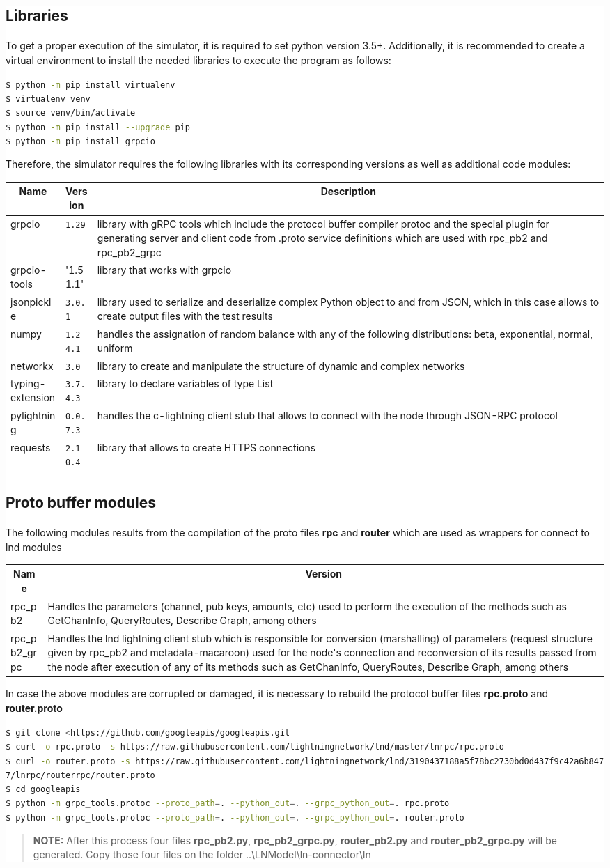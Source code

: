 ## Libraries

To get a proper execution of the simulator, it is required to set python version 3.5+. Additionally, it is recommended to create a virtual environment to install the needed libraries to execute the program as follows:

```sh
$ python -m pip install virtualenv  
$ virtualenv venv 
$ source venv/bin/activate 
$ python -m pip install --upgrade pip 
$ python -m pip install grpcio 
```

Therefore, the simulator requires the following libraries with its corresponding versions as well as additional code modules:

| Name             | Version    | Description                                                                                                                                                                                                         |
|------------------|------------|---------------------------------------------------------------------------------------------------------------------------------------------------------------------------------------------------------------------|
| grpcio           | `1.29`     | library with gRPC tools which include the protocol buffer compiler protoc and the special plugin for generating server and client code from .proto service definitions which are used with rpc_pb2 and rpc_pb2_grpc |
| grpcio-tools     | '1.51.1'   | library that works with grpcio                                                                                                                                                                                      |
| jsonpickle       | `3.0.1`	   | library used to serialize and deserialize complex Python object to and from JSON, which in this case allows to create output files with the test results                                                            |
| numpy            | `1.24.1`   | handles the assignation of random balance with any of the following distributions: beta, exponential, normal, uniform                                                                                               |
| networkx         | `3.0`      | library to create and manipulate the structure of dynamic and complex networks                                                                                                                                      |
| typing-extension | `3.7.4.3`  | library to declare variables of type List                                                                                                                                                                           |
| pylightning      | `0.0.7.3`	 | handles the c-lightning client stub that allows to connect with the node through JSON-RPC protocol                                                                                                                  |
| requests         | `2.10.4`   | library that allows to create HTTPS connections                                                                                                                                                                     |

## Proto buffer modules

The following modules results from the compilation of the proto files **rpc** and **router** which are used as wrappers for connect to lnd modules  

| Name          | Version                                                                                                                                                                                                                                                                                                                                                   |
|---------------|-----------------------------------------------------------------------------------------------------------------------------------------------------------------------------------------------------------------------------------------------------------------------------------------------------------------------------------------------------------|
| rpc_pb2       | Handles the parameters (channel, pub keys, amounts, etc) used to perform the execution of the methods such as GetChanInfo, QueryRoutes, Describe Graph, among others                                                                                                                                                                                      |
| rpc_pb2_grpc	 | Handles the lnd lightning client stub which is responsible for conversion (marshalling) of parameters (request structure given by rpc_pb2 and metadata-macaroon) used for the node's connection and reconversion of its results passed from the node after execution of any of its methods such as GetChanInfo, QueryRoutes, Describe Graph, among others |

In case the above modules are corrupted or damaged, it is necessary to rebuild the protocol buffer files **rpc.proto** and **router.proto** 


```sh
$ git clone <https://github.com/googleapis/googleapis.git  
$ curl -o rpc.proto -s https://raw.githubusercontent.com/lightningnetwork/lnd/master/lnrpc/rpc.proto 
$ curl -o router.proto -s https://raw.githubusercontent.com/lightningnetwork/lnd/3190437188a5f78bc2730bd0d437f9c42a6b8477/lnrpc/routerrpc/router.proto 
$ cd googleapis 
$ python -m grpc_tools.protoc --proto_path=. --python_out=. --grpc_python_out=. rpc.proto 
$ python -m grpc_tools.protoc --proto_path=. --python_out=. --grpc_python_out=. router.proto
```
>**NOTE:**
>After this process four files **rpc_pb2.py**, **rpc_pb2_grpc.py**, **router_pb2.py** and **router_pb2_grpc.py** will be generated. Copy those four files on the folder ..\LNModel\ln-connector\ln
